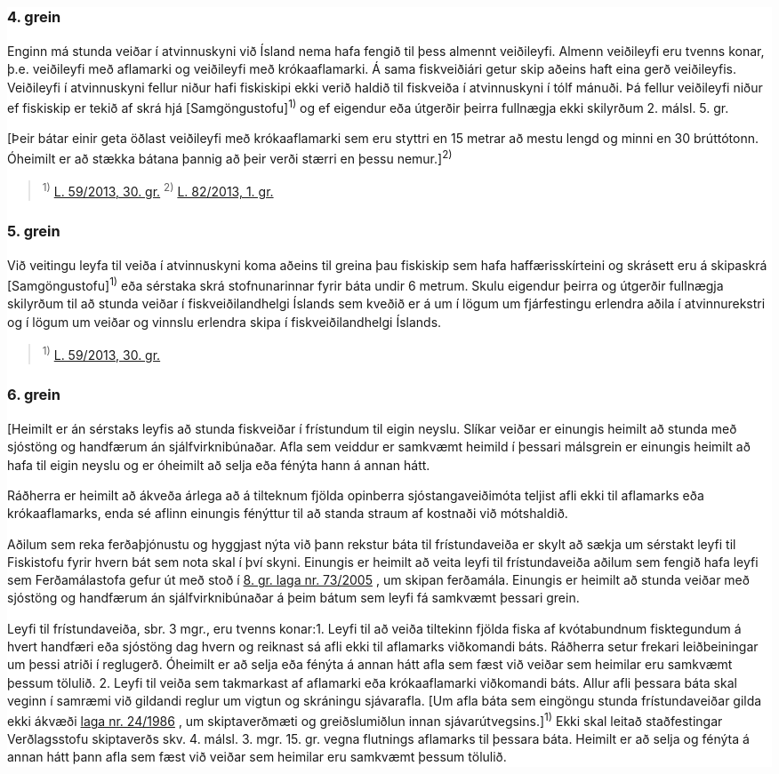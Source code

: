 ### 4. grein

Enginn má stunda veiðar í atvinnuskyni við Ísland nema hafa fengið til þess almennt veiðileyfi. Almenn veiðileyfi eru tvenns konar, þ.e. veiðileyfi með aflamarki og veiðileyfi með krókaaflamarki. Á sama fiskveiðiári getur skip aðeins haft eina gerð veiðileyfis. Veiðileyfi í atvinnuskyni fellur niður hafi fiskiskipi ekki verið haldið til fiskveiða í atvinnuskyni í tólf mánuði. Þá fellur veiðileyfi niður ef fiskiskip er tekið af skrá hjá [Samgöngustofu]<sup>1)</sup> og ef eigendur eða útgerðir þeirra fullnægja ekki skilyrðum 2. málsl. 5. gr.

[Þeir bátar einir geta öðlast veiðileyfi með krókaaflamarki sem eru styttri en 15 metrar að mestu lengd og minni en 30 brúttótonn. Óheimilt er að stækka bátana þannig að þeir verði stærri en þessu nemur.]<sup>2)</sup> 

> <sup>1)</sup> [L. 59/2013, 30. gr.](https://althingi.is/altext/stjt/2013.059.html) <sup>2)</sup> [L. 82/2013, 1. gr.](https://althingi.is/altext/stjt/2013.082.html)

### 5. grein

Við veitingu leyfa til veiða í atvinnuskyni koma aðeins til greina þau fiskiskip sem hafa haffærisskírteini og skrásett eru á skipaskrá [Samgöngustofu]<sup>1)</sup> eða sérstaka skrá stofnunarinnar fyrir báta undir 6 metrum. Skulu eigendur þeirra og útgerðir fullnægja skilyrðum til að stunda veiðar í fiskveiðilandhelgi Íslands sem kveðið er á um í lögum um fjárfestingu erlendra aðila í atvinnurekstri og í lögum um veiðar og vinnslu erlendra skipa í fiskveiðilandhelgi Íslands.

> <sup>1)</sup> [L. 59/2013, 30. gr.](https://althingi.is/altext/stjt/2013.059.html)

### 6. grein

[Heimilt er án sérstaks leyfis að stunda fiskveiðar í frístundum til eigin neyslu. Slíkar veiðar er einungis heimilt að stunda með sjóstöng og handfærum án sjálfvirknibúnaðar. Afla sem veiddur er samkvæmt heimild í þessari málsgrein er einungis heimilt að hafa til eigin neyslu og er óheimilt að selja eða fénýta hann á annan hátt.

Ráðherra er heimilt að ákveða árlega að á tilteknum fjölda opinberra sjóstangaveiðimóta teljist afli ekki til aflamarks eða krókaaflamarks, enda sé aflinn einungis fénýttur til að standa straum af kostnaði við mótshaldið.

Aðilum sem reka ferðaþjónustu og hyggjast nýta við þann rekstur báta til frístundaveiða er skylt að sækja um sérstakt leyfi til Fiskistofu fyrir hvern bát sem nota skal í því skyni. Einungis er heimilt að veita leyfi til frístundaveiða aðilum sem fengið hafa leyfi sem Ferðamálastofa gefur út með stoð í [8. gr. laga nr. 73/2005](2005073.md) , um skipan ferðamála. Einungis er heimilt að stunda veiðar með sjóstöng og handfærum án sjálfvirknibúnaðar á þeim bátum sem leyfi fá samkvæmt þessari grein.

Leyfi til frístundaveiða, sbr. 3 mgr., eru tvenns konar:1. Leyfi til að veiða tiltekinn fjölda fiska af kvótabundnum fisktegundum á hvert handfæri eða sjóstöng dag hvern og reiknast sá afli ekki til aflamarks viðkomandi báts. Ráðherra setur frekari leiðbeiningar um þessi atriði í reglugerð. Óheimilt er að selja eða fénýta á annan hátt afla sem fæst við veiðar sem heimilar eru samkvæmt þessum tölulið.
2. Leyfi til veiða sem takmarkast af aflamarki eða krókaaflamarki viðkomandi báts. Allur afli þessara báta skal veginn í samræmi við gildandi reglur um vigtun og skráningu sjávarafla. [Um afla báta sem eingöngu stunda frístundaveiðar gilda ekki ákvæði [laga nr. 24/1986](1986024.md) , um skiptaverðmæti og greiðslumiðlun innan sjávarútvegsins.]<sup>1)</sup> Ekki skal leitað staðfestingar Verðlagsstofu skiptaverðs skv. 4. málsl. 3. mgr. 15. gr. vegna flutnings aflamarks til þessara báta. Heimilt er að selja og fénýta á annan hátt þann afla sem fæst við veiðar sem heimilar eru samkvæmt þessum tölulið.
